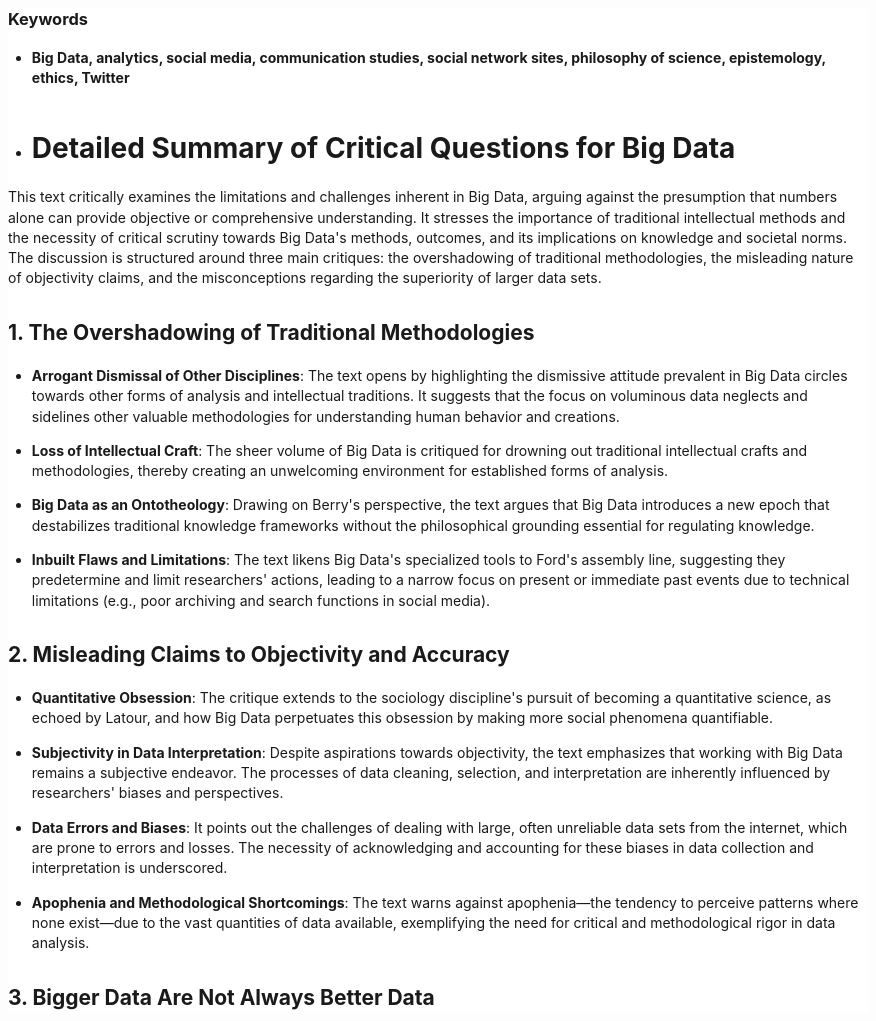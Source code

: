### Keywords
- **Big Data, analytics, social media, communication studies, social network sites, philosophy of science, epistemology, ethics, Twitter**

- # Detailed Summary of Critical Questions for Big Data

This text critically examines the limitations and challenges inherent in Big Data, arguing against the presumption that numbers alone can provide objective or comprehensive understanding. It stresses the importance of traditional intellectual methods and the necessity of critical scrutiny towards Big Data's methods, outcomes, and its implications on knowledge and societal norms. The discussion is structured around three main critiques: the overshadowing of traditional methodologies, the misleading nature of objectivity claims, and the misconceptions regarding the superiority of larger data sets.

## 1. The Overshadowing of Traditional Methodologies

- **Arrogant Dismissal of Other Disciplines**: The text opens by highlighting the dismissive attitude prevalent in Big Data circles towards other forms of analysis and intellectual traditions. It suggests that the focus on voluminous data neglects and sidelines other valuable methodologies for understanding human behavior and creations.
  
- **Loss of Intellectual Craft**: The sheer volume of Big Data is critiqued for drowning out traditional intellectual crafts and methodologies, thereby creating an unwelcoming environment for established forms of analysis.
  
- **Big Data as an Ontotheology**: Drawing on Berry's perspective, the text argues that Big Data introduces a new epoch that destabilizes traditional knowledge frameworks without the philosophical grounding essential for regulating knowledge.

- **Inbuilt Flaws and Limitations**: The text likens Big Data's specialized tools to Ford's assembly line, suggesting they predetermine and limit researchers' actions, leading to a narrow focus on present or immediate past events due to technical limitations (e.g., poor archiving and search functions in social media).

## 2. Misleading Claims to Objectivity and Accuracy

- **Quantitative Obsession**: The critique extends to the sociology discipline's pursuit of becoming a quantitative science, as echoed by Latour, and how Big Data perpetuates this obsession by making more social phenomena quantifiable.

- **Subjectivity in Data Interpretation**: Despite aspirations towards objectivity, the text emphasizes that working with Big Data remains a subjective endeavor. The processes of data cleaning, selection, and interpretation are inherently influenced by researchers' biases and perspectives.

- **Data Errors and Biases**: It points out the challenges of dealing with large, often unreliable data sets from the internet, which are prone to errors and losses. The necessity of acknowledging and accounting for these biases in data collection and interpretation is underscored.

- **Apophenia and Methodological Shortcomings**: The text warns against apophenia—the tendency to perceive patterns where none exist—due to the vast quantities of data available, exemplifying the need for critical and methodological rigor in data analysis.

## 3. Bigger Data Are Not Always Better Data
